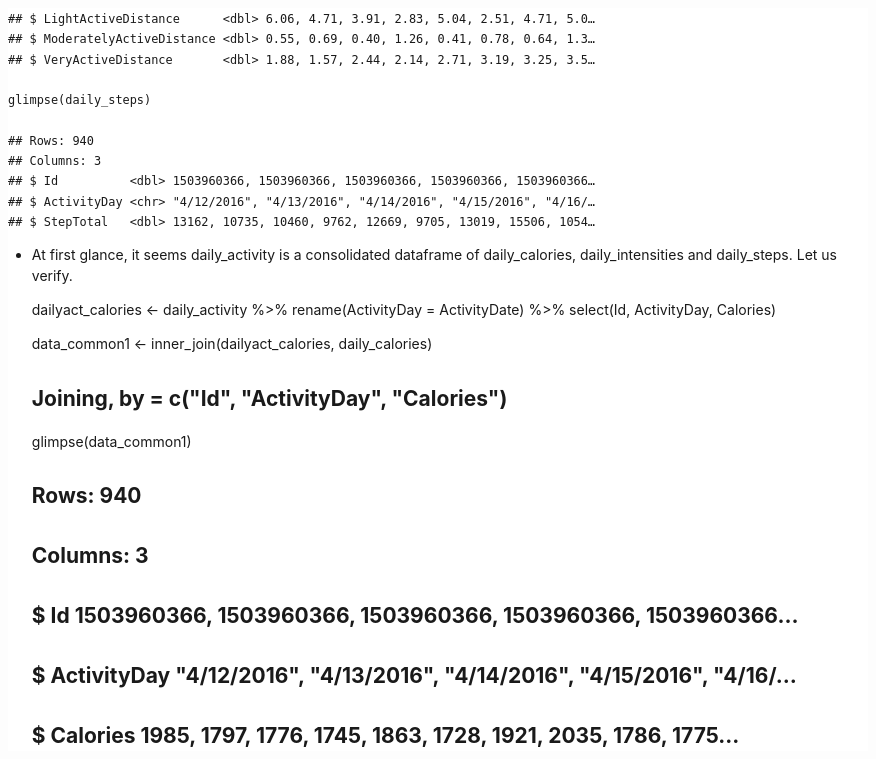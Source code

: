     ## $ LightActiveDistance      <dbl> 6.06, 4.71, 3.91, 2.83, 5.04, 2.51, 4.71, 5.0…
    ## $ ModeratelyActiveDistance <dbl> 0.55, 0.69, 0.40, 1.26, 0.41, 0.78, 0.64, 1.3…
    ## $ VeryActiveDistance       <dbl> 1.88, 1.57, 2.44, 2.14, 2.71, 3.19, 3.25, 3.5…

    glimpse(daily_steps)

    ## Rows: 940
    ## Columns: 3
    ## $ Id          <dbl> 1503960366, 1503960366, 1503960366, 1503960366, 1503960366…
    ## $ ActivityDay <chr> "4/12/2016", "4/13/2016", "4/14/2016", "4/15/2016", "4/16/…
    ## $ StepTotal   <dbl> 13162, 10735, 10460, 9762, 12669, 9705, 13019, 15506, 1054…

-   At first glance, it seems daily\_activity is a consolidated
    dataframe of daily\_calories, daily\_intensities and daily\_steps.
    Let us verify.



    dailyact_calories <- daily_activity %>% 
      rename(ActivityDay = ActivityDate) %>% 
       select(Id, ActivityDay, Calories)

    data_common1 <- inner_join(dailyact_calories, daily_calories)

    ## Joining, by = c("Id", "ActivityDay", "Calories")

    glimpse(data_common1)

    ## Rows: 940
    ## Columns: 3
    ## $ Id          <dbl> 1503960366, 1503960366, 1503960366, 1503960366, 1503960366…
    ## $ ActivityDay <chr> "4/12/2016", "4/13/2016", "4/14/2016", "4/15/2016", "4/16/…
    ## $ Calories    <dbl> 1985, 1797, 1776, 1745, 1863, 1728, 1921, 2035, 1786, 1775…
